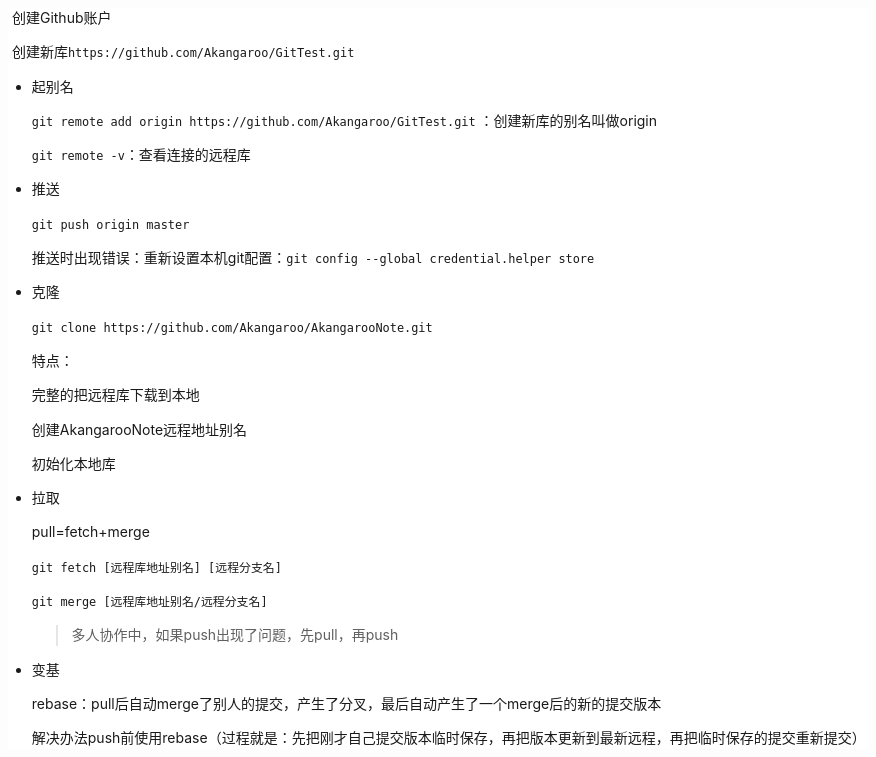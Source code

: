 ​	创建Github账户

​	创建新库`https://github.com/Akangaroo/GitTest.git`

- 起别名

  `git remote add origin https://github.com/Akangaroo/GitTest.git` ：创建新库的别名叫做origin

  `git remote -v`：查看连接的远程库

- 推送

  `git push origin master`

  推送时出现错误：重新设置本机git配置：`git config --global credential.helper store`

- 克隆

  `git clone https://github.com/Akangaroo/AkangarooNote.git`

  特点：

  完整的把远程库下载到本地

  创建AkangarooNote远程地址别名

  初始化本地库

- 拉取

  pull=fetch+merge

  `git fetch [远程库地址别名] [远程分支名]`

  `git merge [远程库地址别名/远程分支名]`
  
  > 多人协作中，如果push出现了问题，先pull，再push

- 变基

  rebase：pull后自动merge了别人的提交，产生了分叉，最后自动产生了一个merge后的新的提交版本

  解决办法push前使用rebase（过程就是：先把刚才自己提交版本临时保存，再把版本更新到最新远程，再把临时保存的提交重新提交）